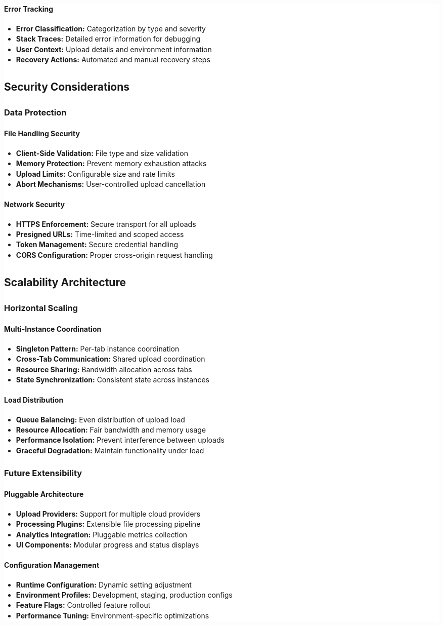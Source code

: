 #### Error Tracking
- **Error Classification:** Categorization by type and severity
- **Stack Traces:** Detailed error information for debugging
- **User Context:** Upload details and environment information
- **Recovery Actions:** Automated and manual recovery steps

## Security Considerations

### Data Protection

#### File Handling Security
- **Client-Side Validation:** File type and size validation
- **Memory Protection:** Prevent memory exhaustion attacks
- **Upload Limits:** Configurable size and rate limits
- **Abort Mechanisms:** User-controlled upload cancellation

#### Network Security
- **HTTPS Enforcement:** Secure transport for all uploads
- **Presigned URLs:** Time-limited and scoped access
- **Token Management:** Secure credential handling
- **CORS Configuration:** Proper cross-origin request handling

## Scalability Architecture

### Horizontal Scaling

#### Multi-Instance Coordination
- **Singleton Pattern:** Per-tab instance coordination
- **Cross-Tab Communication:** Shared upload coordination
- **Resource Sharing:** Bandwidth allocation across tabs
- **State Synchronization:** Consistent state across instances

#### Load Distribution
- **Queue Balancing:** Even distribution of upload load
- **Resource Allocation:** Fair bandwidth and memory usage
- **Performance Isolation:** Prevent interference between uploads
- **Graceful Degradation:** Maintain functionality under load

### Future Extensibility

#### Pluggable Architecture
- **Upload Providers:** Support for multiple cloud providers
- **Processing Plugins:** Extensible file processing pipeline
- **Analytics Integration:** Pluggable metrics collection
- **UI Components:** Modular progress and status displays

#### Configuration Management
- **Runtime Configuration:** Dynamic setting adjustment
- **Environment Profiles:** Development, staging, production configs
- **Feature Flags:** Controlled feature rollout
- **Performance Tuning:** Environment-specific optimizations

